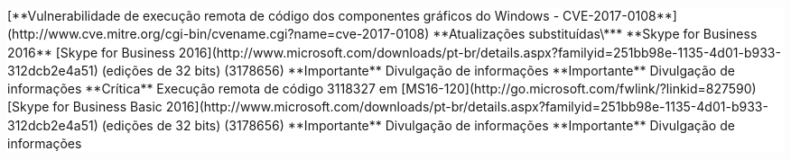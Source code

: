 </td>
<td style="border:1px solid black;">
[**Vulnerabilidade de execução remota de código dos componentes gráficos do Windows - CVE-2017-0108**](http://www.cve.mitre.org/cgi-bin/cvename.cgi?name=cve-2017-0108)

</td>
<td style="border:1px solid black;">
**Atualizações substituídas\***

</td>
</tr>
<tr>
<td style="border:1px solid black;" colspan="5">
**Skype for Business 2016**

</td>
</tr>
<tr>
<td style="border:1px solid black;">
[Skype for Business 2016](http://www.microsoft.com/downloads/pt-br/details.aspx?familyid=251bb98e-1135-4d01-b933-312dcb2e4a51) (edições de 32 bits)  
(3178656)

</td>
<td style="border:1px solid black;">
**Importante**  
Divulgação de informações

</td>
<td style="border:1px solid black;">
**Importante**  
Divulgação de informações

</td>
<td style="border:1px solid black;">
**Crítica**  
Execução remota de código

</td>
<td style="border:1px solid black;">
3118327 em [MS16-120](http://go.microsoft.com/fwlink/?linkid=827590)

</td>
</tr>
<tr>
<td style="border:1px solid black;">
[Skype for Business Basic 2016](http://www.microsoft.com/downloads/pt-br/details.aspx?familyid=251bb98e-1135-4d01-b933-312dcb2e4a51) (edições de 32 bits)  
(3178656)

</td>
<td style="border:1px solid black;">
**Importante**  
Divulgação de informações

</td>
<td style="border:1px solid black;">
**Importante**  
Divulgação de informações

